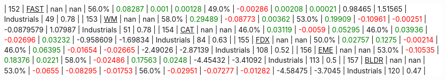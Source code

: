 | 152 | [FAST](https://finance.yahoo.com/quote/FAST/financials)   |                 nan |                     nan | 56.0%                  | <span style="color: green;"> 0.08287 </span> | <span style="color: green;"> 0.001 </span>   | <span style="color: green;"> 0.00128 </span> | 49.0%                  | <span style="color: red;"> -0.00286 </span>  | <span style="color: green;"> 0.00208 </span> | <span style="color: green;"> 0.00021 </span> |            0.98465   |   1.51565  | Industrials            |     49 |           0.78 |
| 153 | [WM](https://finance.yahoo.com/quote/WM/financials)       |                 nan |                     nan | 58.0%                  | <span style="color: green;"> 0.29489 </span> | <span style="color: red;"> -0.08773 </span>  | <span style="color: green;"> 0.00362 </span> | 53.0%                  | <span style="color: green;"> 0.19909 </span> | <span style="color: red;"> -0.10961 </span>  | <span style="color: red;"> -0.00251 </span>  |           -0.0879579 |   1.07987  | Industrials            |     51 |           0.78 |
| 154 | [CAT](https://finance.yahoo.com/quote/CAT/financials)     |                 nan |                     nan | 46.0%                  | <span style="color: green;"> 0.03119 </span> | <span style="color: red;"> -0.0059 </span>   | <span style="color: green;"> 0.05295 </span> | 46.0%                  | <span style="color: green;"> 0.03936 </span> | <span style="color: red;"> -0.02696 </span>  | <span style="color: green;"> 0.03232 </span> |           -0.958609  |  -1.69834  | Industrials            |     84 |           0.63 |
| 155 | [FDX](https://finance.yahoo.com/quote/FDX/financials)     |                 nan |                     nan | 50.0%                  | <span style="color: green;"> 0.02757 </span> | <span style="color: green;"> 0.1275 </span>  | <span style="color: red;"> -0.00214 </span>  | 46.0%                  | <span style="color: green;"> 0.06395 </span> | <span style="color: red;"> -0.01654 </span>  | <span style="color: red;"> -0.02665 </span>  |           -2.49026   |  -2.87139  | Industrials            |    108 |           0.52 |
| 156 | [EME](https://finance.yahoo.com/quote/EME/financials)     |                 nan |                     nan | 53.0%                  | <span style="color: red;"> -0.10535 </span>  | <span style="color: green;"> 0.18376 </span> | <span style="color: green;"> 0.0221 </span>  | 58.0%                  | <span style="color: red;"> -0.02486 </span>  | <span style="color: green;"> 0.17563 </span> | <span style="color: green;"> 0.0248 </span>  |           -4.45432   |  -3.41092  | Industrials            |    113 |           0.5  |
| 157 | [BLDR](https://finance.yahoo.com/quote/BLDR/financials)   |                 nan |                     nan | 53.0%                  | <span style="color: red;"> -0.0655 </span>   | <span style="color: red;"> -0.08295 </span>  | <span style="color: red;"> -0.01753 </span>  | 56.0%                  | <span style="color: red;"> -0.02951 </span>  | <span style="color: red;"> -0.07277 </span>  | <span style="color: red;"> -0.01282 </span>  |           -4.58475   |  -3.7045   | Industrials            |    120 |           0.47 |
